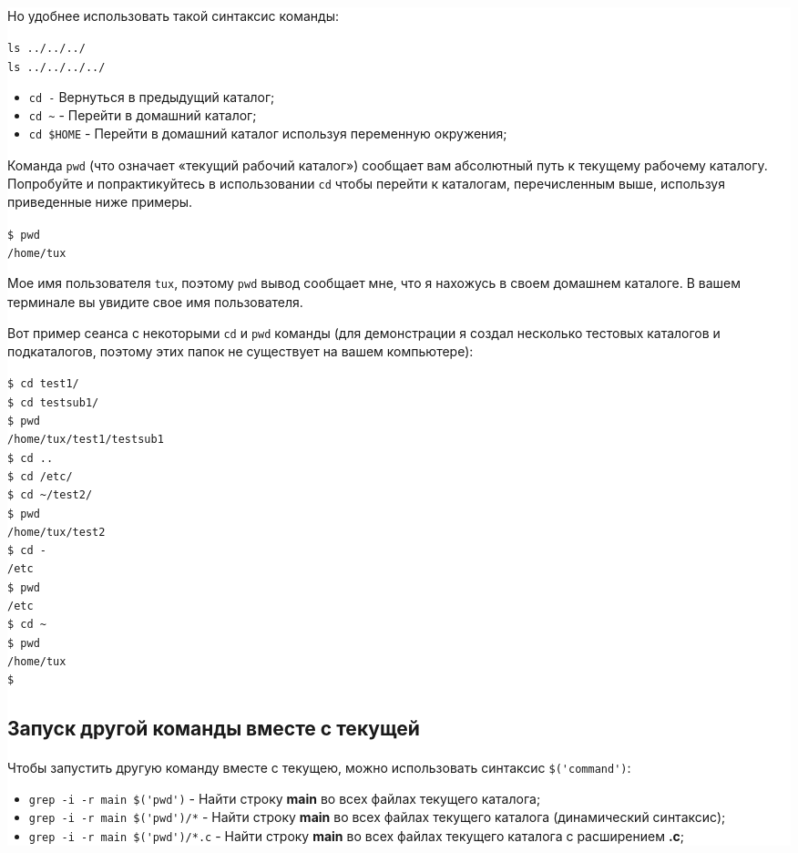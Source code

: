 Но удобнее использовать такой синтаксис команды: 

```
ls ../../../
ls ../../../../
```

- `cd -` Вернуться в предыдущий каталог;
- `cd ~` - Перейти в домашний каталог;
- `cd $HOME` - Перейти в домашний каталог используя переменную окружения;

Команда `pwd` (что означает «текущий рабочий каталог») сообщает вам абсолютный путь к текущему рабочему каталогу. Попробуйте и попрактикуйтесь в использовании `cd` чтобы перейти к каталогам, перечисленным выше, используя приведенные ниже примеры.

```shell
$ pwd
/home/tux
```

Мое имя пользователя `tux`, поэтому `pwd` вывод сообщает мне, что я нахожусь в своем домашнем каталоге. В вашем терминале вы увидите свое имя пользователя.

Вот пример сеанса с некоторыми `cd` и `pwd` команды (для демонстрации я создал несколько тестовых каталогов и подкаталогов, поэтому этих папок не существует на вашем компьютере):

```shell
$ cd test1/
$ cd testsub1/
$ pwd
/home/tux/test1/testsub1
$ cd ..
$ cd /etc/
$ cd ~/test2/
$ pwd
/home/tux/test2
$ cd -
/etc
$ pwd
/etc
$ cd ~
$ pwd
/home/tux
$
```

## Запуск другой команды вместе с текущей

Чтобы запустить другую команду вместе с текущею, можно использовать синтаксис `$('command')`:

- `grep -i -r main $('pwd')` -  Найти строку **main** во всех файлах текущего каталога;
- `grep -i -r main $('pwd')/*` - Найти строку **main** во всех файлах текущего каталога (динамический синтаксис);
- `grep -i -r main $('pwd')/*.c` - Найти строку **main** во всех файлах текущего каталога с расширением **.c**;
